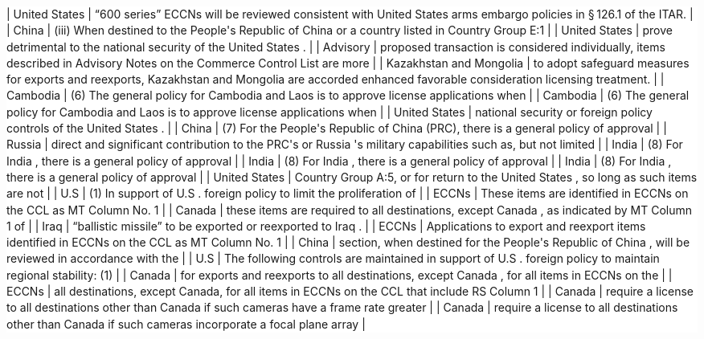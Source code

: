 | United States                                              | &#8220;600 series&#8221; ECCNs will be reviewed consistent with United States  arms embargo policies in &#167;&#8201;126.1 of the ITAR.                                  |
| China                                                      | (iii) When destined to the People's Republic of  China or a country listed in Country Group E:1                                                                          |
| United States                                              | prove detrimental to the national security of the United States .                                                                                                        |
| Advisory                                                   | proposed transaction is considered individually, items described in Advisory Notes on the Commerce Control List are more                                                 |
| Kazakhstan and Mongolia                                    | to adopt safeguard measures for exports and reexports, Kazakhstan and Mongolia  are accorded enhanced favorable consideration licensing treatment.                       |
| Cambodia                                                   | (6) The general policy for  Cambodia and Laos is to approve license applications when                                                                                    |
| Cambodia                                                   | (6) The general policy for  Cambodia and Laos is to approve license applications when                                                                                    |
| United States                                              | national security or foreign policy controls of the United States .                                                                                                      |
| China                                                      | (7) For the People's Republic of  China (PRC), there is a general policy of approval                                                                                     |
| Russia                                                     | direct and significant contribution to the PRC's or Russia 's military capabilities such as, but not limited                                                             |
| India                                                      | (8) For  India , there is a general policy of approval                                                                                                                   |
| India                                                      | (8) For  India , there is a general policy of approval                                                                                                                   |
| India                                                      | (8) For  India , there is a general policy of approval                                                                                                                   |
| United States                                              | Country Group A:5, or for return to the United States , so long as such items are not                                                                                    |
| U.S                                                        | (1) In support of  U.S . foreign policy to limit the proliferation of                                                                                                    |
| ECCNs                                                      | These items are identified in  ECCNs on the CCL as MT Column No. 1                                                                                                       |
| Canada                                                     | these items are required to all destinations, except Canada , as indicated by MT Column 1 of                                                                             |
| Iraq                                                       | &#8220;ballistic missile&#8221; to be exported or reexported to Iraq .                                                                                                   |
| ECCNs                                                      | Applications to export and reexport items identified in ECCNs on the CCL as MT Column No. 1                                                                              |
| China                                                      | section, when destined for the People's Republic of China , will be reviewed in accordance with the                                                                      |
| U.S                                                        | The following controls are maintained in support of  U.S . foreign policy to maintain regional stability: (1)                                                            |
| Canada                                                     | for exports and reexports to all destinations, except Canada , for all items in ECCNs on the                                                                             |
| ECCNs                                                      | all destinations, except Canada, for all items in ECCNs on the CCL that include RS Column 1                                                                              |
| Canada                                                     | require a license to all destinations other than Canada if such cameras have a frame rate greater                                                                        |
| Canada                                                     | require a license to all destinations other than Canada if such cameras incorporate a focal plane array                                                                  |